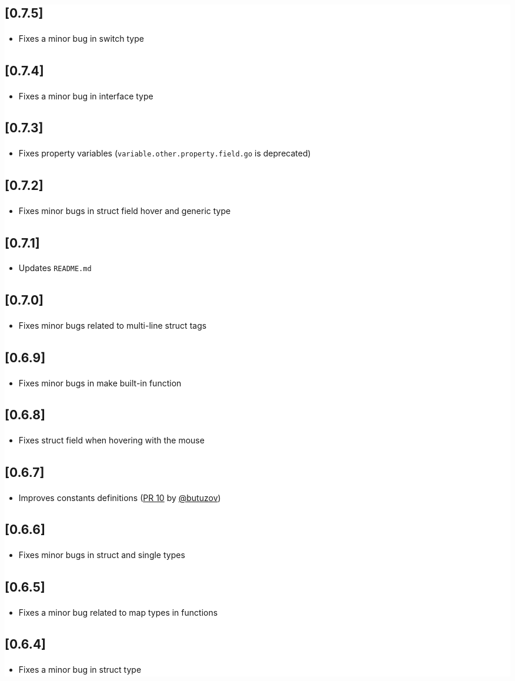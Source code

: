 ## [0.7.5]

- Fixes a minor bug in switch type

## [0.7.4]

- Fixes a minor bug in interface type

## [0.7.3]

- Fixes property variables (`variable.other.property.field.go` is deprecated)

## [0.7.2]

- Fixes minor bugs in struct field hover and generic type

## [0.7.1]

- Updates `README.md`

## [0.7.0]

- Fixes minor bugs related to multi-line struct tags

## [0.6.9]

- Fixes minor bugs in make built-in function

## [0.6.8]

- Fixes struct field when hovering with the mouse

## [0.6.7]

- Improves constants definitions ([PR 10](https://github.com/worlpaker/go-syntax/pull/10) by [@butuzov](https://github.com/butuzov))

## [0.6.6]

- Fixes minor bugs in struct and single types

## [0.6.5]

- Fixes a minor bug related to map types in functions

## [0.6.4]

- Fixes a minor bug in struct type
